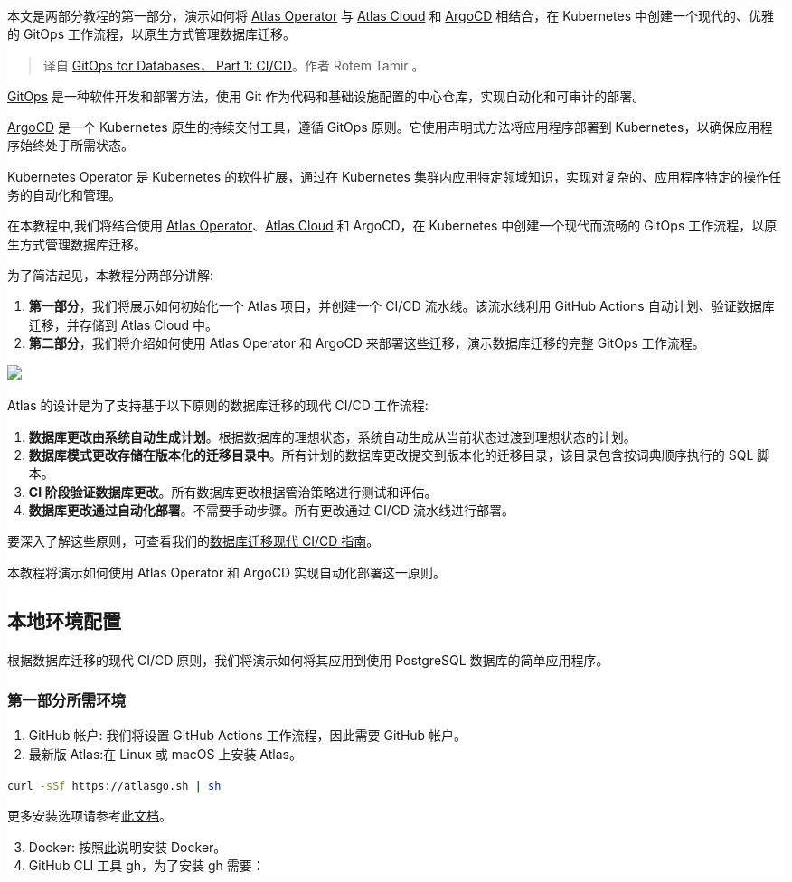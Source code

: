 

本文是两部分教程的第一部分，演示如何将 [Atlas Operator](https://github.com/ariga/atlas-operator) 与 [Atlas Cloud](https://atlasgo.cloud/?utm_source=atlasgo&utm_medium=website&utm_term=blog_2023_12_06_gitops-for-databases-part-1) 和 [ArgoCD](https://argo-cd.readthedocs.io/en/stable/) 相结合，在 Kubernetes 中创建一个现代的、优雅的 GitOps 工作流程，以原生方式管理数据库迁移。

> 译自 [GitOps for Databases， Part 1: CI/CD](https://atlasgo.io/blog/2023/12/06/gitops-for-databases-part-1)。作者 Rotem Tamir 。

[GitOps](https://opengitops.dev/) 是一种软件开发和部署方法，使用 Git 作为代码和基础设施配置的中心仓库，实现自动化和可审计的部署。

[ArgoCD](https://argoproj.github.io/cd/) 是一个 Kubernetes 原生的持续交付工具，遵循 GitOps 原则。它使用声明式方法将应用程序部署到 Kubernetes，以确保应用程序始终处于所需状态。

[Kubernetes Operator](https://kubernetes.io/docs/concepts/extend-kubernetes/operator/) 是 Kubernetes 的软件扩展，通过在 Kubernetes 集群内应用特定领域知识，实现对复杂的、应用程序特定的操作任务的自动化和管理。

在本教程中,我们将结合使用 [Atlas Operator](https://github.com/ariga/atlas-operator)、[Atlas Cloud](https://atlasgo.cloud/?utm_source=atlasgo&utm_medium=website&utm_term=blog_2023_12_06_gitops-for-databases-part-1) 和 ArgoCD，在 Kubernetes 中创建一个现代而流畅的 GitOps 工作流程，以原生方式管理数据库迁移。

为了简洁起见，本教程分两部分讲解:

1. **第一部分**，我们将展示如何初始化一个 Atlas 项目，并创建一个 CI/CD 流水线。该流水线利用 GitHub Actions 自动计划、验证数据库迁移，并存储到 Atlas Cloud 中。
2. **第二部分**，我们将介绍如何使用 Atlas Operator 和 ArgoCD 来部署这些迁移，演示数据库迁移的完整 GitOps 工作流程。

![](https://atlasgo.io/uploads/ci-cd-guide/database-ci-cd-workflow.png)

Atlas 的设计是为了支持基于以下原则的数据库迁移的现代 CI/CD 工作流程:

1. **数据库更改由系统自动生成计划**。根据数据库的理想状态，系统自动生成从当前状态过渡到理想状态的计划。
2. **数据库模式更改存储在版本化的迁移目录中**。所有计划的数据库更改提交到版本化的迁移目录，该目录包含按词典顺序执行的 SQL 脚本。
3. **CI 阶段验证数据库更改**。所有数据库更改根据管治策略进行测试和评估。
4. **数据库更改通过自动化部署**。不需要手动步骤。所有更改通过 CI/CD 流水线进行部署。

要深入了解这些原则，可查看我们的[数据库迁移现代 CI/CD 指南](https://atlasgo.io/guides/modern-database-ci-cd)。

本教程将演示如何使用 Atlas Operator 和 ArgoCD 实现自动化部署这一原则。

## 本地环境配置

根据数据库迁移的现代 CI/CD 原则，我们将演示如何将其应用到使用 PostgreSQL 数据库的简单应用程序。

### 第一部分所需环境

1. GitHub 帐户: 我们将设置 GitHub Actions 工作流程，因此需要 GitHub 帐户。
2. 最新版 Atlas:在 Linux 或 macOS 上安装 Atlas。

  ```bash
  curl -sSf https://atlasgo.sh | sh
  ```

更多安装选项请参考[此文档](https://atlasgo.io/getting-started#installation)。

3. Docker: 按照[此](https://docs.docker.com/get-docker/)说明安装 Docker。
4. GitHub CLI 工具 gh，为了安装 gh 需要：
